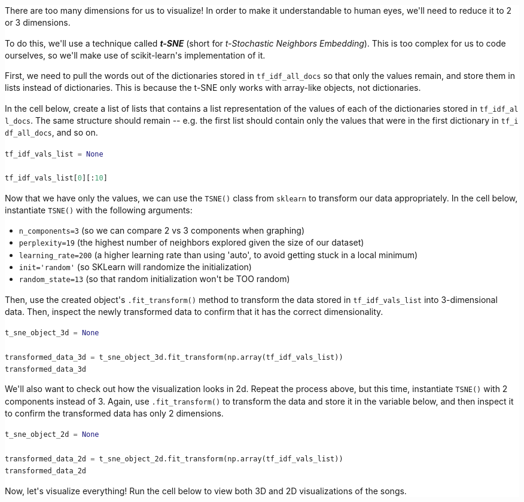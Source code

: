 There are too many dimensions for us to visualize! In order to make it understandable to human eyes, we'll need to reduce it to 2 or 3 dimensions.  

To do this, we'll use a technique called **_t-SNE_** (short for _t-Stochastic Neighbors Embedding_).  This is too complex for us to code ourselves, so we'll make use of scikit-learn's implementation of it.  

First, we need to pull the words out of the dictionaries stored in `tf_idf_all_docs` so that only the values remain, and store them in lists instead of dictionaries.  This is because the t-SNE only works with array-like objects, not dictionaries.  

In the cell below, create a list of lists that contains a list representation of the values of each of the dictionaries stored in `tf_idf_all_docs`.  The same structure should remain -- e.g. the first list should contain only the values that were in the first dictionary in `tf_idf_all_docs`, and so on. 


```python
tf_idf_vals_list = None

tf_idf_vals_list[0][:10]
```

Now that we have only the values, we can use the `TSNE()` class from `sklearn` to transform our data appropriately. In the cell below, instantiate `TSNE()` with the following arguments:
- `n_components=3` (so we can compare 2 vs 3 components when graphing)
- `perplexity=19` (the highest number of neighbors explored given the size of our dataset)
- `learning_rate=200` (a higher learning rate than using 'auto', to avoid getting stuck in a local minimum)
- `init='random'` (so SKLearn will randomize the initialization)
- `random_state=13` (so that random initialization won't be TOO random)

Then, use the created object's `.fit_transform()` method to transform the data stored in `tf_idf_vals_list` into 3-dimensional data.  Then, inspect the newly transformed data to confirm that it has the correct dimensionality. 


```python
t_sne_object_3d = None

transformed_data_3d = t_sne_object_3d.fit_transform(np.array(tf_idf_vals_list))
transformed_data_3d
```

We'll also want to check out how the visualization looks in 2d.  Repeat the process above, but this time, instantiate `TSNE()` with 2 components instead of 3.  Again, use `.fit_transform()` to transform the data and store it in the variable below, and then inspect it to confirm the transformed data has only 2 dimensions. 


```python
t_sne_object_2d = None

transformed_data_2d = t_sne_object_2d.fit_transform(np.array(tf_idf_vals_list))
transformed_data_2d
```

Now, let's visualize everything!  Run the cell below to view both 3D and 2D visualizations of the songs.
